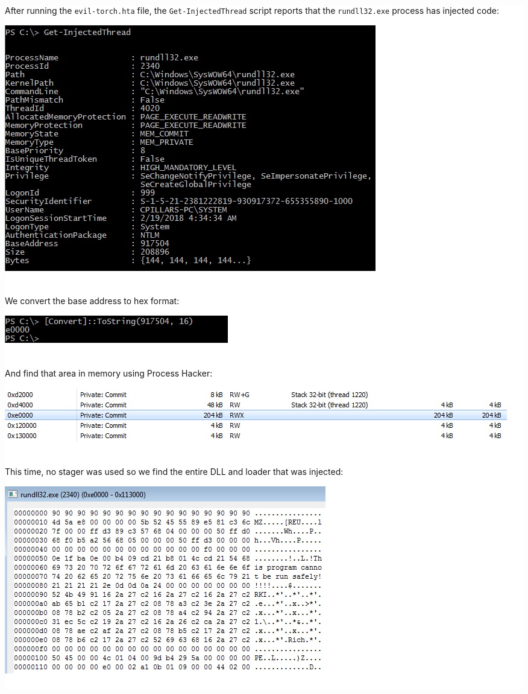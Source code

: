 After running the `evil-torch.hta` file, the `Get-InjectedThread` script reports that the `rundll32.exe` process has injected code:

![](images/Phishing%20To%20Injection%20Techniques/image023.png)<br><br>

We convert the base address to hex format:

![](images/Phishing%20To%20Injection%20Techniques/image024.png)<br><br>

And find that area in memory using Process Hacker:

![](images/Phishing%20To%20Injection%20Techniques/image025.png)<br><br>

This time, no stager was used so we find the entire DLL and loader that was injected:

![](images/Phishing%20To%20Injection%20Techniques/image026.png)<br><br>
